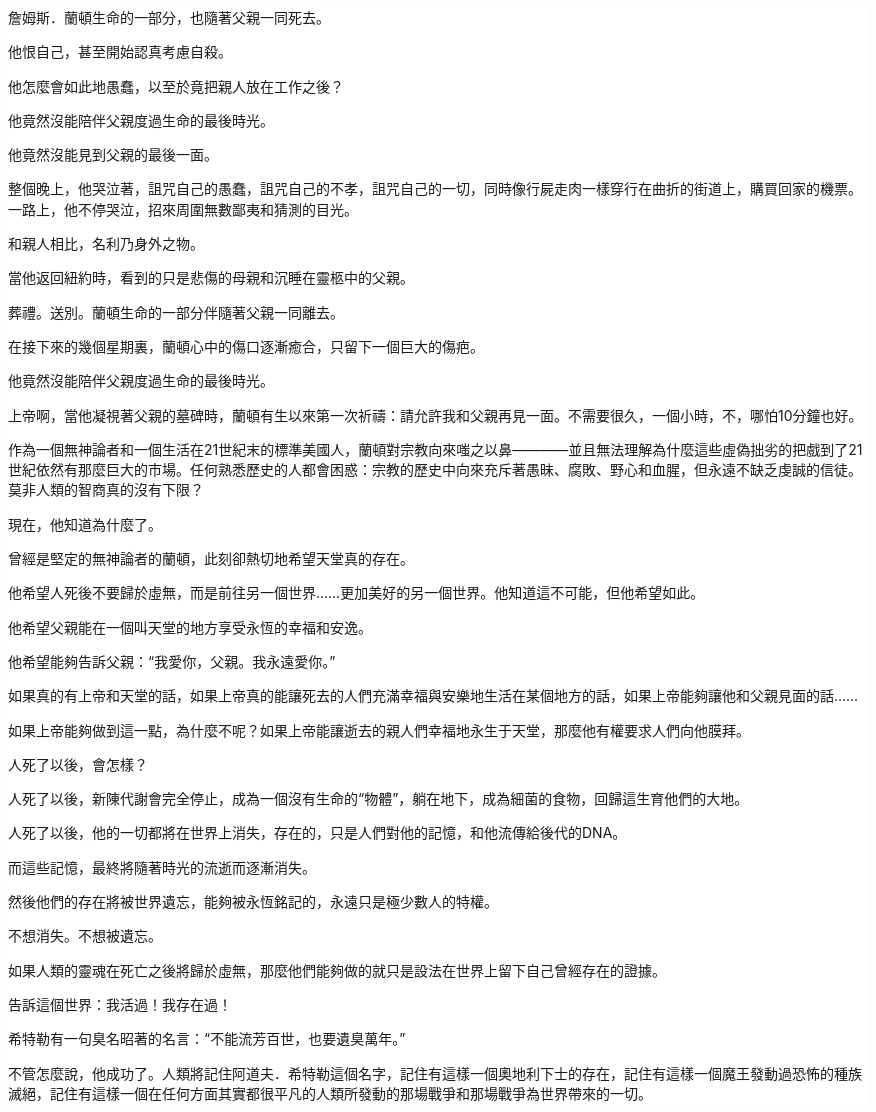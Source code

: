 詹姆斯．蘭頓生命的一部分，也隨著父親一同死去。

他恨自己，甚至開始認真考慮自殺。

他怎麼會如此地愚蠢，以至於竟把親人放在工作之後？

他竟然沒能陪伴父親度過生命的最後時光。

他竟然沒能見到父親的最後一面。

整個晚上，他哭泣著，詛咒自己的愚蠢，詛咒自己的不孝，詛咒自己的一切，同時像行屍走肉一樣穿行在曲折的街道上，購買回家的機票。一路上，他不停哭泣，招來周圍無數鄙夷和猜測的目光。

和親人相比，名利乃身外之物。



當他返回紐約時，看到的只是悲傷的母親和沉睡在靈柩中的父親。

葬禮。送別。蘭頓生命的一部分伴隨著父親一同離去。

在接下來的幾個星期裏，蘭頓心中的傷口逐漸癒合，只留下一個巨大的傷疤。

他竟然沒能陪伴父親度過生命的最後時光。

上帝啊，當他凝視著父親的墓碑時，蘭頓有生以來第一次祈禱：請允許我和父親再見一面。不需要很久，一個小時，不，哪怕10分鐘也好。



作為一個無神論者和一個生活在21世紀末的標準美國人，蘭頓對宗教向來嗤之以鼻————並且無法理解為什麼這些虛偽拙劣的把戲到了21世紀依然有那麼巨大的市場。任何熟悉歷史的人都會困惑：宗教的歷史中向來充斥著愚昧、腐敗、野心和血腥，但永遠不缺乏虔誠的信徒。莫非人類的智商真的沒有下限？

現在，他知道為什麼了。

曾經是堅定的無神論者的蘭頓，此刻卻熱切地希望天堂真的存在。

他希望人死後不要歸於虛無，而是前往另一個世界……更加美好的另一個世界。他知道這不可能，但他希望如此。

他希望父親能在一個叫天堂的地方享受永恆的幸福和安逸。

他希望能夠告訴父親：“我愛你，父親。我永遠愛你。”

如果真的有上帝和天堂的話，如果上帝真的能讓死去的人們充滿幸福與安樂地生活在某個地方的話，如果上帝能夠讓他和父親見面的話……

如果上帝能夠做到這一點，為什麼不呢？如果上帝能讓逝去的親人們幸福地永生于天堂，那麼他有權要求人們向他膜拜。



人死了以後，會怎樣？

人死了以後，新陳代謝會完全停止，成為一個沒有生命的“物體”，躺在地下，成為細菌的食物，回歸這生育他們的大地。

人死了以後，他的一切都將在世界上消失，存在的，只是人們對他的記憶，和他流傳給後代的DNA。

而這些記憶，最終將隨著時光的流逝而逐漸消失。

然後他們的存在將被世界遺忘，能夠被永恆銘記的，永遠只是極少數人的特權。



不想消失。不想被遺忘。

如果人類的靈魂在死亡之後將歸於虛無，那麼他們能夠做的就只是設法在世界上留下自己曾經存在的證據。

告訴這個世界：我活過！我存在過！

希特勒有一句臭名昭著的名言：“不能流芳百世，也要遺臭萬年。”

不管怎麼說，他成功了。人類將記住阿道夫．希特勒這個名字，記住有這樣一個奧地利下士的存在，記住有這樣一個魔王發動過恐怖的種族滅絕，記住有這樣一個在任何方面其實都很平凡的人類所發動的那場戰爭和那場戰爭為世界帶來的一切。
